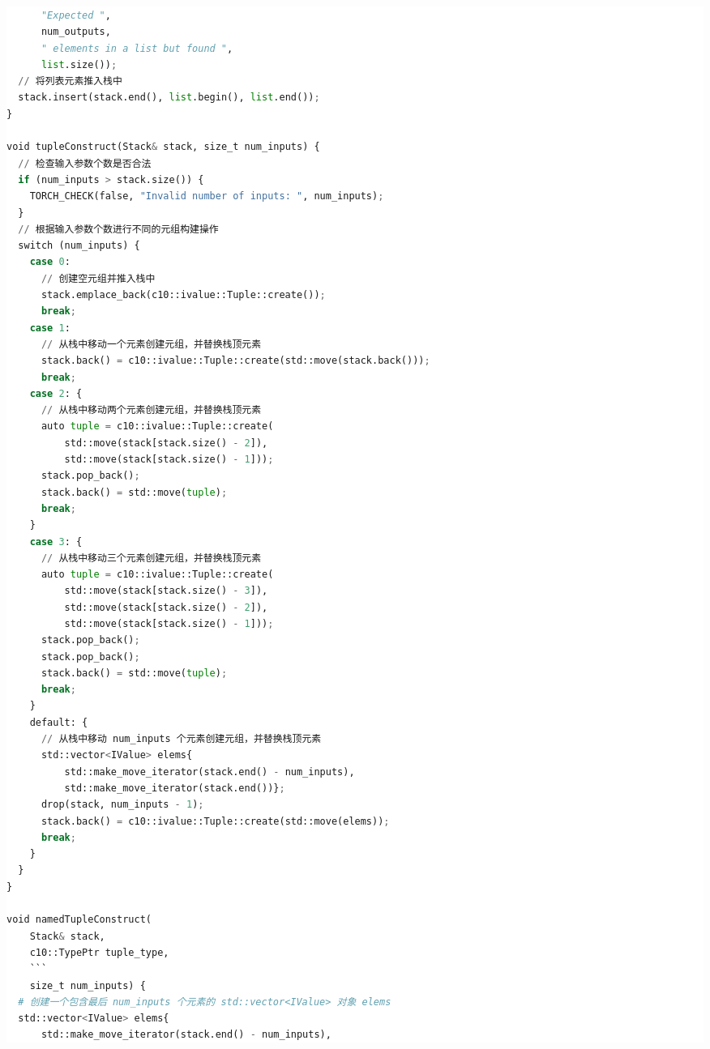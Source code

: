 ```py
      "Expected ",
      num_outputs,
      " elements in a list but found ",
      list.size());
  // 将列表元素推入栈中
  stack.insert(stack.end(), list.begin(), list.end());
}

void tupleConstruct(Stack& stack, size_t num_inputs) {
  // 检查输入参数个数是否合法
  if (num_inputs > stack.size()) {
    TORCH_CHECK(false, "Invalid number of inputs: ", num_inputs);
  }
  // 根据输入参数个数进行不同的元组构建操作
  switch (num_inputs) {
    case 0:
      // 创建空元组并推入栈中
      stack.emplace_back(c10::ivalue::Tuple::create());
      break;
    case 1:
      // 从栈中移动一个元素创建元组，并替换栈顶元素
      stack.back() = c10::ivalue::Tuple::create(std::move(stack.back()));
      break;
    case 2: {
      // 从栈中移动两个元素创建元组，并替换栈顶元素
      auto tuple = c10::ivalue::Tuple::create(
          std::move(stack[stack.size() - 2]),
          std::move(stack[stack.size() - 1]));
      stack.pop_back();
      stack.back() = std::move(tuple);
      break;
    }
    case 3: {
      // 从栈中移动三个元素创建元组，并替换栈顶元素
      auto tuple = c10::ivalue::Tuple::create(
          std::move(stack[stack.size() - 3]),
          std::move(stack[stack.size() - 2]),
          std::move(stack[stack.size() - 1]));
      stack.pop_back();
      stack.pop_back();
      stack.back() = std::move(tuple);
      break;
    }
    default: {
      // 从栈中移动 num_inputs 个元素创建元组，并替换栈顶元素
      std::vector<IValue> elems{
          std::make_move_iterator(stack.end() - num_inputs),
          std::make_move_iterator(stack.end())};
      drop(stack, num_inputs - 1);
      stack.back() = c10::ivalue::Tuple::create(std::move(elems));
      break;
    }
  }
}

void namedTupleConstruct(
    Stack& stack,
    c10::TypePtr tuple_type,
    ```
    size_t num_inputs) {
  # 创建一个包含最后 num_inputs 个元素的 std::vector<IValue> 对象 elems
  std::vector<IValue> elems{
      std::make_move_iterator(stack.end() - num_inputs),
```